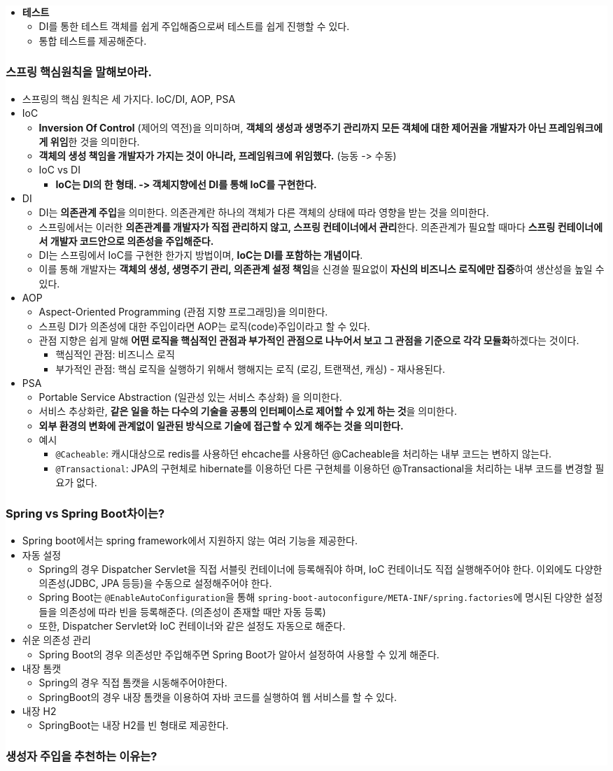 - **테스트**
    - DI를 통한 테스트 객체를 쉽게 주입해줌으로써 테스트를 쉽게 진행할 수 있다.
    - 통합 테스트를 제공해준다.

### 스프링 핵심원칙을 말해보아라.

- 스프링의 핵심 원칙은 세 가지다. IoC/DI, AOP, PSA
- IoC
    - **Inversion Of Control** (제어의 역전)을 의미하며, **객체의 생성과 생명주기 관리까지 모든 객체에 대한 제어권을 개발자가 아닌 프레임워크에게 위임**한 것을 의미한다.
    - **객체의 생성 책임을 개발자가 가지는 것이 아니라, 프레임워크에 위임했다.** (능동 -> 수동)
    - IoC vs DI
        - **IoC는 DI의 한 형태. -> 객체지향에선 DI를 통해 IoC를 구현한다.**
- DI
    - DI는 **의존관계 주입**을 의미한다. 의존관계란 하나의 객체가 다른 객체의 상태에 따라 영향을 받는 것을 의미한다.
    - 스프링에서는 이러한 **의존관계를 개발자가 직접 관리하지 않고, 스프링 컨테이너에서 관리**한다. 의존관계가 필요할 때마다 **스프링 컨테이너에서 개발자 코드안으로 의존성을 주입해준다.**
    - DI는 스프링에서 IoC를 구현한 한가지 방법이며, **IoC는 DI를 포함하는 개념이다**.
    - 이를 통해 개발자는 **객체의 생성, 생명주기 관리, 의존관계 설정 책임**을 신경쓸 필요없이 **자신의 비즈니스 로직에만 집중**하여 생산성을 높일 수 있다.
- AOP
    - Aspect-Oriented Programming (관점 지향 프로그래밍)을 의미한다.
    - 스프링 DI가 의존성에 대한 주입이라면 AOP는 로직(code)주입이라고 할 수 있다.
    - 관점 지향은 쉽게 말해 **어떤 로직을 핵심적인 관점과 부가적인 관점으로 나누어서 보고 그 관점을 기준으로 각각 모듈화**하겠다는 것이다.
        - 핵심적인 관점: 비즈니스 로직
        - 부가적인 관점: 핵심 로직을 실행하기 위해서 행해지는 로직 (로깅, 트랜잭션, 캐싱) - 재사용된다.
- PSA
    - Portable Service Abstraction (일관성 있는 서비스 추상화) 을 의미한다.
    - 서비스 추상화란, **같은 일을 하는 다수의 기술을 공통의 인터페이스로 제어할 수 있게 하는 것**을 의미한다.
    - **외부 환경의 변화에 관계없이 일관된 방식으로 기술에 접근할 수 있게 해주는 것을 의미한다.**
    - 예시
        - `@Cacheable`: 캐시대상으로 redis를 사용하던 ehcache를 사용하던 @Cacheable을 처리하는 내부 코드는 변하지 않는다.
        - `@Transactional`: JPA의 구현체로 hibernate를 이용하던 다른 구현체를 이용하던 @Transactional을 처리하는 내부 코드를 변경할 필요가 없다.

### **Spring vs Spring Boot차이는?**

- Spring boot에서는 spring framework에서 지원하지 않는 여러 기능을 제공한다.
- 자동 설정
    - Spring의 경우 Dispatcher Servlet을 직접 서블릿 컨테이너에 등록해줘야 하며, IoC 컨테이너도 직접 실행해주어야 한다. 이외에도 다양한 의존성(JDBC, JPA 등등)을 수동으로 설정해주어야 한다.
    - Spring Boot는 `@EnableAutoConfiguration`을 통해 `spring-boot-autoconfigure/META-INF/spring.factories`에 명시된 다양한 설정들을 의존성에 따라 빈을 등록해준다. (의존성이 존재할 때만 자동 등록)
    - 또한, Dispatcher Servlet와 IoC 컨테이너와 같은 설정도 자동으로 해준다.
- 쉬운 의존성 관리
    - Spring Boot의 경우 의존성만 주입해주면 Spring Boot가 알아서 설정하여 사용할 수 있게 해준다.
- 내장 톰캣
    - Spring의 경우 직접 톰캣을 시동해주어야한다.
    - SpringBoot의 경우 내장 톰캣을 이용하여 자바 코드를 실행하여 웹 서비스를 할 수 있다.
- 내장 H2
    - SpringBoot는 내장 H2를 빈 형태로 제공한다.

### 생성자 주입을 추천하는 이유는?
